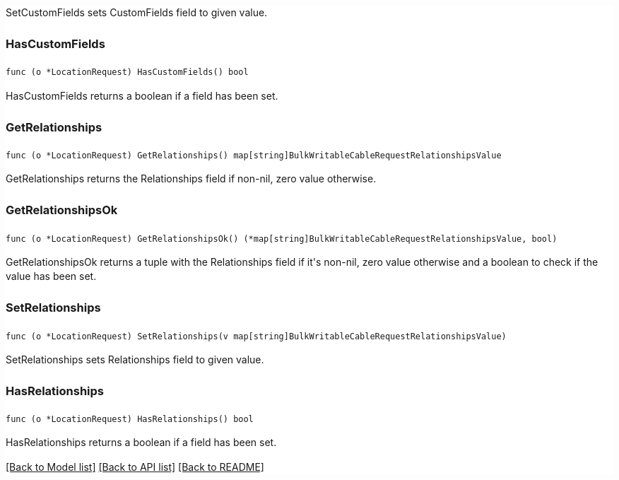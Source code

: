 SetCustomFields sets CustomFields field to given value.

### HasCustomFields

`func (o *LocationRequest) HasCustomFields() bool`

HasCustomFields returns a boolean if a field has been set.

### GetRelationships

`func (o *LocationRequest) GetRelationships() map[string]BulkWritableCableRequestRelationshipsValue`

GetRelationships returns the Relationships field if non-nil, zero value otherwise.

### GetRelationshipsOk

`func (o *LocationRequest) GetRelationshipsOk() (*map[string]BulkWritableCableRequestRelationshipsValue, bool)`

GetRelationshipsOk returns a tuple with the Relationships field if it's non-nil, zero value otherwise
and a boolean to check if the value has been set.

### SetRelationships

`func (o *LocationRequest) SetRelationships(v map[string]BulkWritableCableRequestRelationshipsValue)`

SetRelationships sets Relationships field to given value.

### HasRelationships

`func (o *LocationRequest) HasRelationships() bool`

HasRelationships returns a boolean if a field has been set.


[[Back to Model list]](../README.md#documentation-for-models) [[Back to API list]](../README.md#documentation-for-api-endpoints) [[Back to README]](../README.md)


